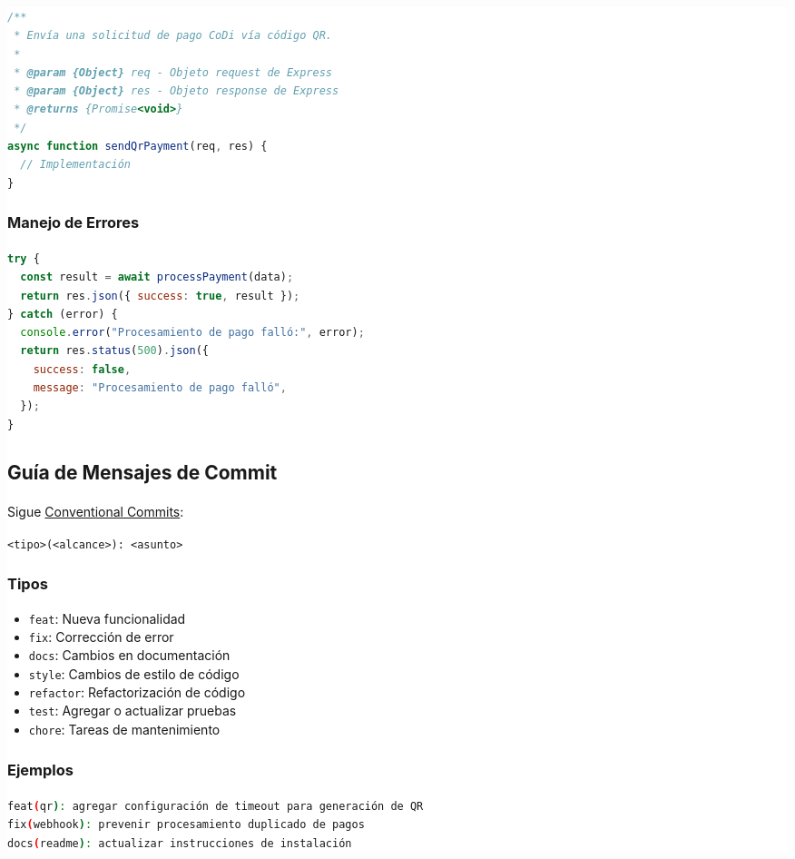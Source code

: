 ```javascript
/**
 * Envía una solicitud de pago CoDi vía código QR.
 *
 * @param {Object} req - Objeto request de Express
 * @param {Object} res - Objeto response de Express
 * @returns {Promise<void>}
 */
async function sendQrPayment(req, res) {
  // Implementación
}
```

### Manejo de Errores

```javascript
try {
  const result = await processPayment(data);
  return res.json({ success: true, result });
} catch (error) {
  console.error("Procesamiento de pago falló:", error);
  return res.status(500).json({
    success: false,
    message: "Procesamiento de pago falló",
  });
}
```

## Guía de Mensajes de Commit

Sigue [Conventional Commits](https://www.conventionalcommits.org/):

```
<tipo>(<alcance>): <asunto>
```

### Tipos

- `feat`: Nueva funcionalidad
- `fix`: Corrección de error
- `docs`: Cambios en documentación
- `style`: Cambios de estilo de código
- `refactor`: Refactorización de código
- `test`: Agregar o actualizar pruebas
- `chore`: Tareas de mantenimiento

### Ejemplos

```bash
feat(qr): agregar configuración de timeout para generación de QR
fix(webhook): prevenir procesamiento duplicado de pagos
docs(readme): actualizar instrucciones de instalación
```
